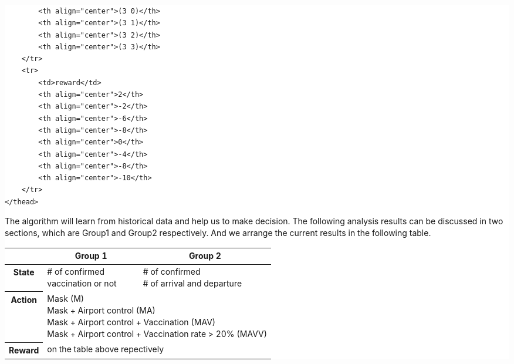             <th align="center">(3 0)</th>
            <th align="center">(3 1)</th>
            <th align="center">(3 2)</th>
            <th align="center">(3 3)</th>
        </tr>
        <tr>
            <td>reward</td>
            <th align="center">2</th>
            <th align="center">-2</th>
            <th align="center">-6</th>
            <th align="center">-8</th>
            <th align="center">0</th>
            <th align="center">-4</th>
            <th align="center">-8</th>
            <th align="center">-10</th>
        </tr>
    </thead>
</table>    

The algorithm will learn from historical data and help us to make decision. The following analysis results can be discussed in two sections, which are Group1 and Group2 respectively. 
And we arrange the current results in the following table.

<table align="center" class="table justify-content-center" >
  <thead>
    <tr >
      <th scope="col"></th> 
      <th scope="col" >Group 1</th>
      <th scope="col" >Group 2</th>
    </tr>
  </thead>
  <tbody>
    <tr>
      <th scope="row">State</th>
      <td> # of confirmed <br> vaccination or not</td>
      <td># of confirmed  <br> # of arrival and departure</td>
    </tr>
    <tr>
      <th scope="row">Action</th>
      <td colspan="2">Mask (M)<br>
                      Mask + Airport control (MA)<br>
                      Mask + Airport control + Vaccination (MAV)<br>
                      Mask + Airport control + Vaccination rate > 20% (MAVV)<br>
      </td>
    </tr>
    <tr>
      <th scope="row">Reward</th>
      <td colspan="2">on the table above repectively</td>
    </tr>
  </tbody>
</table>
